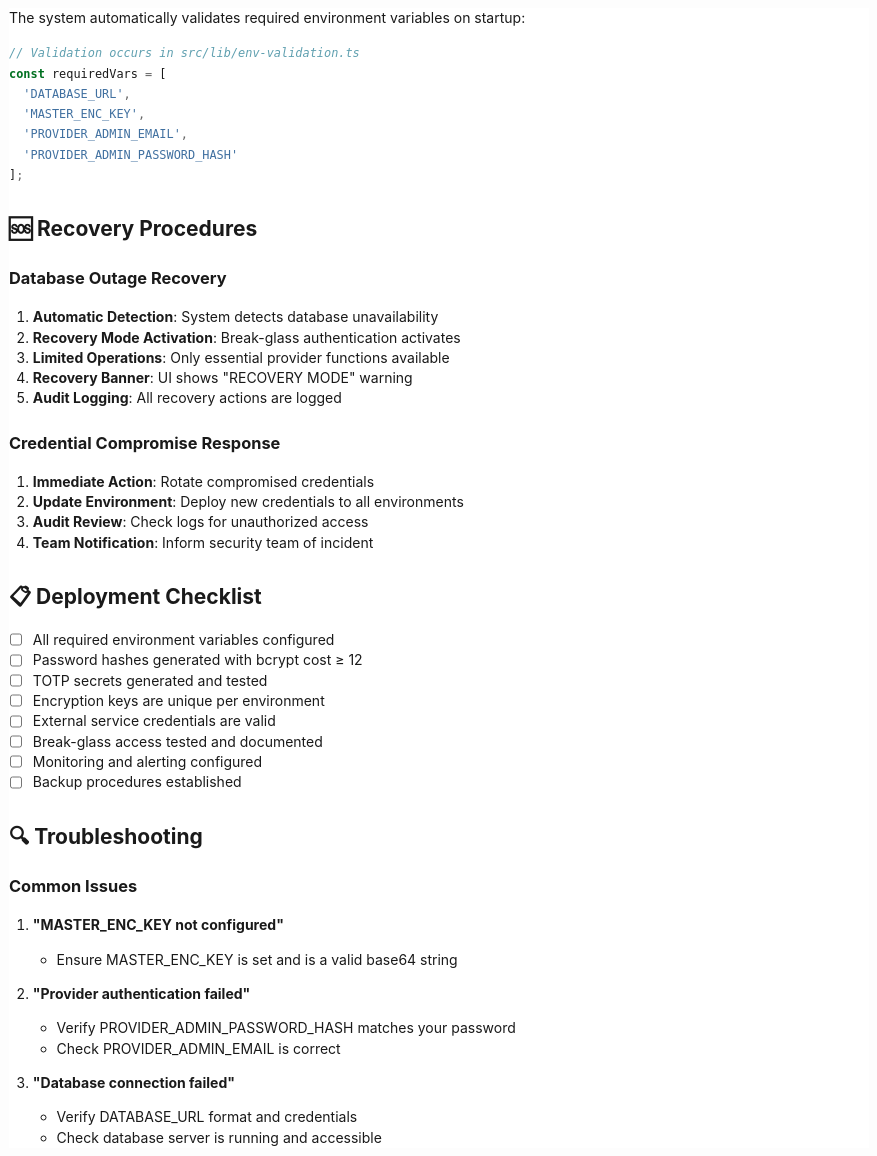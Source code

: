 The system automatically validates required environment variables on startup:

```javascript
// Validation occurs in src/lib/env-validation.ts
const requiredVars = [
  'DATABASE_URL',
  'MASTER_ENC_KEY',
  'PROVIDER_ADMIN_EMAIL',
  'PROVIDER_ADMIN_PASSWORD_HASH'
];
```

## 🆘 Recovery Procedures

### Database Outage Recovery

1. **Automatic Detection**: System detects database unavailability
2. **Recovery Mode Activation**: Break-glass authentication activates
3. **Limited Operations**: Only essential provider functions available
4. **Recovery Banner**: UI shows "RECOVERY MODE" warning
5. **Audit Logging**: All recovery actions are logged

### Credential Compromise Response

1. **Immediate Action**: Rotate compromised credentials
2. **Update Environment**: Deploy new credentials to all environments
3. **Audit Review**: Check logs for unauthorized access
4. **Team Notification**: Inform security team of incident

## 📋 Deployment Checklist

- [ ] All required environment variables configured
- [ ] Password hashes generated with bcrypt cost ≥ 12
- [ ] TOTP secrets generated and tested
- [ ] Encryption keys are unique per environment
- [ ] External service credentials are valid
- [ ] Break-glass access tested and documented
- [ ] Monitoring and alerting configured
- [ ] Backup procedures established

## 🔍 Troubleshooting

### Common Issues

1. **"MASTER_ENC_KEY not configured"**
   - Ensure MASTER_ENC_KEY is set and is a valid base64 string

2. **"Provider authentication failed"**
   - Verify PROVIDER_ADMIN_PASSWORD_HASH matches your password
   - Check PROVIDER_ADMIN_EMAIL is correct

3. **"Database connection failed"**
   - Verify DATABASE_URL format and credentials
   - Check database server is running and accessible
